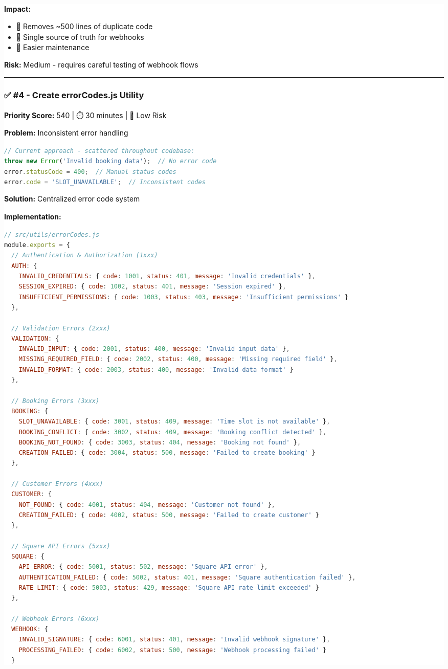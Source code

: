**Impact:**
- 🎯 Removes ~500 lines of duplicate code
- 🎯 Single source of truth for webhooks
- 🎯 Easier maintenance

**Risk:** Medium - requires careful testing of webhook flows

---

### ✅ **#4 - Create errorCodes.js Utility**
**Priority Score:** 540 | ⏱️ 30 minutes | 💚 Low Risk

**Problem:** Inconsistent error handling
```javascript
// Current approach - scattered throughout codebase:
throw new Error('Invalid booking data');  // No error code
error.statusCode = 400;  // Manual status codes
error.code = 'SLOT_UNAVAILABLE';  // Inconsistent codes
```

**Solution:** Centralized error code system

**Implementation:**
```javascript
// src/utils/errorCodes.js
module.exports = {
  // Authentication & Authorization (1xxx)
  AUTH: {
    INVALID_CREDENTIALS: { code: 1001, status: 401, message: 'Invalid credentials' },
    SESSION_EXPIRED: { code: 1002, status: 401, message: 'Session expired' },
    INSUFFICIENT_PERMISSIONS: { code: 1003, status: 403, message: 'Insufficient permissions' }
  },
  
  // Validation Errors (2xxx)
  VALIDATION: {
    INVALID_INPUT: { code: 2001, status: 400, message: 'Invalid input data' },
    MISSING_REQUIRED_FIELD: { code: 2002, status: 400, message: 'Missing required field' },
    INVALID_FORMAT: { code: 2003, status: 400, message: 'Invalid data format' }
  },
  
  // Booking Errors (3xxx)
  BOOKING: {
    SLOT_UNAVAILABLE: { code: 3001, status: 409, message: 'Time slot is not available' },
    BOOKING_CONFLICT: { code: 3002, status: 409, message: 'Booking conflict detected' },
    BOOKING_NOT_FOUND: { code: 3003, status: 404, message: 'Booking not found' },
    CREATION_FAILED: { code: 3004, status: 500, message: 'Failed to create booking' }
  },
  
  // Customer Errors (4xxx)
  CUSTOMER: {
    NOT_FOUND: { code: 4001, status: 404, message: 'Customer not found' },
    CREATION_FAILED: { code: 4002, status: 500, message: 'Failed to create customer' }
  },
  
  // Square API Errors (5xxx)
  SQUARE: {
    API_ERROR: { code: 5001, status: 502, message: 'Square API error' },
    AUTHENTICATION_FAILED: { code: 5002, status: 401, message: 'Square authentication failed' },
    RATE_LIMIT: { code: 5003, status: 429, message: 'Square API rate limit exceeded' }
  },
  
  // Webhook Errors (6xxx)
  WEBHOOK: {
    INVALID_SIGNATURE: { code: 6001, status: 401, message: 'Invalid webhook signature' },
    PROCESSING_FAILED: { code: 6002, status: 500, message: 'Webhook processing failed' }
  }
```